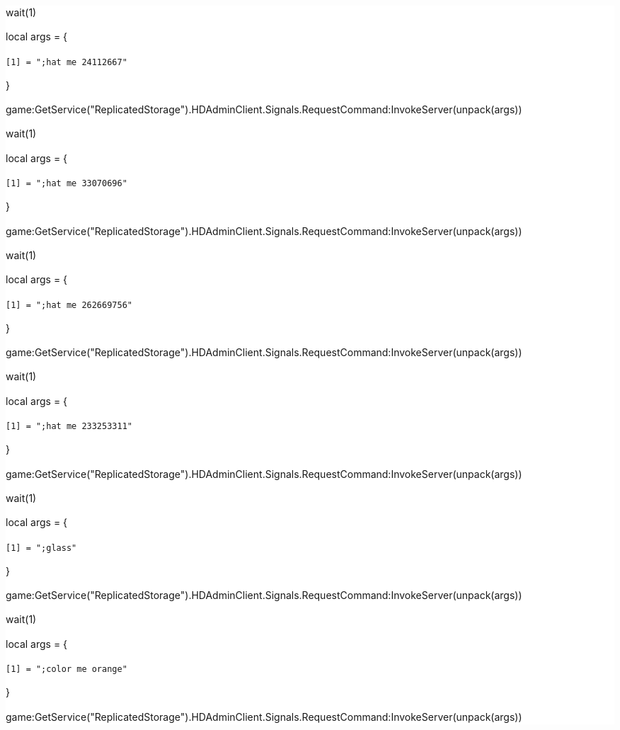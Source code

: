 wait(1)

local args = {

    [1] = ";hat me 24112667"

}

game:GetService("ReplicatedStorage").HDAdminClient.Signals.RequestCommand:InvokeServer(unpack(args))

wait(1)

local args = {

    [1] = ";hat me 33070696"

}

game:GetService("ReplicatedStorage").HDAdminClient.Signals.RequestCommand:InvokeServer(unpack(args))

wait(1)

local args = {

    [1] = ";hat me 262669756"

}

game:GetService("ReplicatedStorage").HDAdminClient.Signals.RequestCommand:InvokeServer(unpack(args))

wait(1)

local args = {

    [1] = ";hat me 233253311"

}

game:GetService("ReplicatedStorage").HDAdminClient.Signals.RequestCommand:InvokeServer(unpack(args))

wait(1)

local args = {

    [1] = ";glass"

}

game:GetService("ReplicatedStorage").HDAdminClient.Signals.RequestCommand:InvokeServer(unpack(args))

wait(1)

local args = {

    [1] = ";color me orange"

}

game:GetService("ReplicatedStorage").HDAdminClient.Signals.RequestCommand:InvokeServer(unpack(args))
